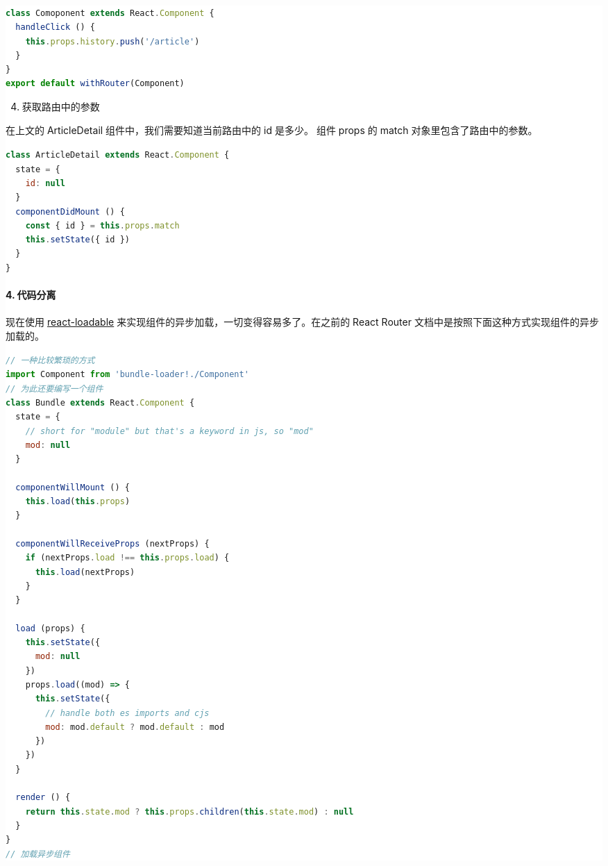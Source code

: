 ```jsx
class Comoponent extends React.Component {
  handleClick () {
    this.props.history.push('/article')
  }
}
export default withRouter(Component)
```

4. 获取路由中的参数

在上文的 ArticleDetail 组件中，我们需要知道当前路由中的 id 是多少。 组件 props 的 match 对象里包含了路由中的参数。

```jsx
class ArticleDetail extends React.Component {
  state = {
    id: null
  }
  componentDidMount () {
    const { id } = this.props.match
    this.setState({ id })
  }
}
```

#### 4. 代码分离

现在使用 [react-loadable](https://github.com/jamiebuilds/react-loadable) 来实现组件的异步加载，一切变得容易多了。在之前的 React Router 文档中是按照下面这种方式实现组件的异步加载的。

```js
// 一种比较繁琐的方式
import Component from 'bundle-loader!./Component'
// 为此还要编写一个组件
class Bundle extends React.Component {
  state = {
    // short for "module" but that's a keyword in js, so "mod"
    mod: null
  }

  componentWillMount () {
    this.load(this.props)
  }

  componentWillReceiveProps (nextProps) {
    if (nextProps.load !== this.props.load) {
      this.load(nextProps)
    }
  }

  load (props) {
    this.setState({
      mod: null
    })
    props.load((mod) => {
      this.setState({
        // handle both es imports and cjs
        mod: mod.default ? mod.default : mod
      })
    })
  }

  render () {
    return this.state.mod ? this.props.children(this.state.mod) : null
  }
}
// 加载异步组件
```